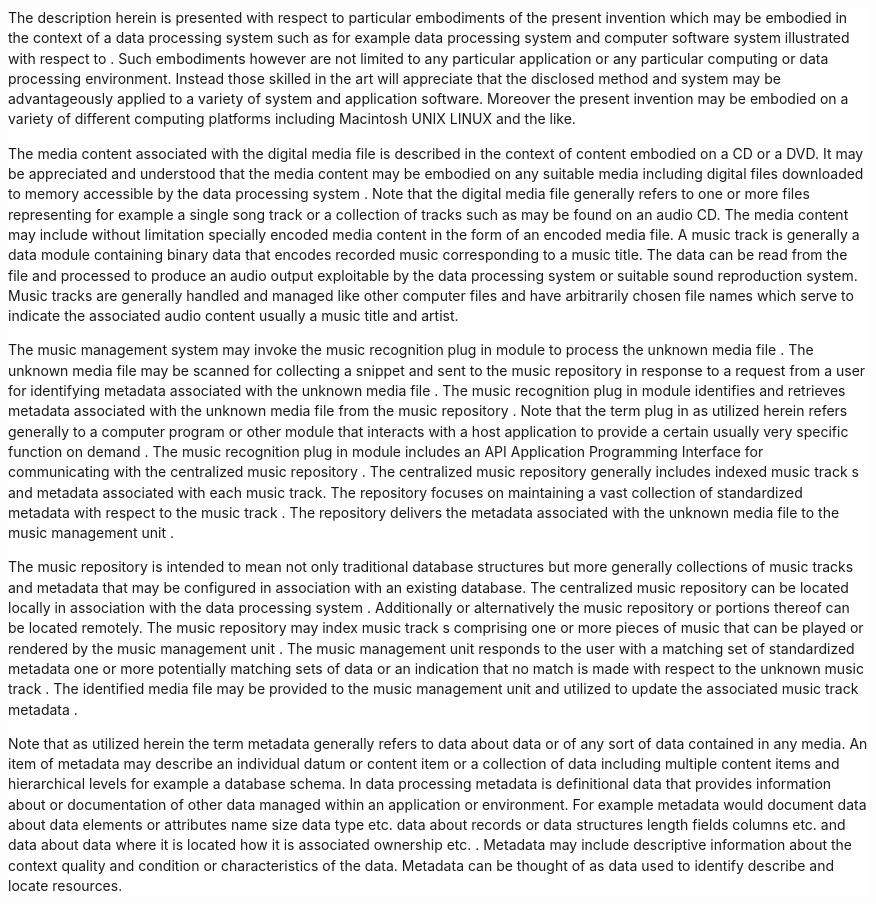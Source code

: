 The description herein is presented with respect to particular embodiments of the present invention which may be embodied in the context of a data processing system such as for example data processing system and computer software system illustrated with respect to . Such embodiments however are not limited to any particular application or any particular computing or data processing environment. Instead those skilled in the art will appreciate that the disclosed method and system may be advantageously applied to a variety of system and application software. Moreover the present invention may be embodied on a variety of different computing platforms including Macintosh UNIX LINUX and the like.

The media content associated with the digital media file is described in the context of content embodied on a CD or a DVD. It may be appreciated and understood that the media content may be embodied on any suitable media including digital files downloaded to memory accessible by the data processing system . Note that the digital media file generally refers to one or more files representing for example a single song track or a collection of tracks such as may be found on an audio CD. The media content may include without limitation specially encoded media content in the form of an encoded media file. A music track is generally a data module containing binary data that encodes recorded music corresponding to a music title. The data can be read from the file and processed to produce an audio output exploitable by the data processing system or suitable sound reproduction system. Music tracks are generally handled and managed like other computer files and have arbitrarily chosen file names which serve to indicate the associated audio content usually a music title and artist.

The music management system may invoke the music recognition plug in module to process the unknown media file . The unknown media file may be scanned for collecting a snippet and sent to the music repository in response to a request from a user for identifying metadata associated with the unknown media file . The music recognition plug in module identifies and retrieves metadata associated with the unknown media file from the music repository . Note that the term plug in as utilized herein refers generally to a computer program or other module that interacts with a host application to provide a certain usually very specific function on demand . The music recognition plug in module includes an API Application Programming Interface for communicating with the centralized music repository . The centralized music repository generally includes indexed music track s and metadata associated with each music track. The repository focuses on maintaining a vast collection of standardized metadata with respect to the music track . The repository delivers the metadata associated with the unknown media file to the music management unit .

The music repository is intended to mean not only traditional database structures but more generally collections of music tracks and metadata that may be configured in association with an existing database. The centralized music repository can be located locally in association with the data processing system . Additionally or alternatively the music repository or portions thereof can be located remotely. The music repository may index music track s comprising one or more pieces of music that can be played or rendered by the music management unit . The music management unit responds to the user with a matching set of standardized metadata one or more potentially matching sets of data or an indication that no match is made with respect to the unknown music track . The identified media file may be provided to the music management unit and utilized to update the associated music track metadata .

Note that as utilized herein the term metadata generally refers to data about data or of any sort of data contained in any media. An item of metadata may describe an individual datum or content item or a collection of data including multiple content items and hierarchical levels for example a database schema. In data processing metadata is definitional data that provides information about or documentation of other data managed within an application or environment. For example metadata would document data about data elements or attributes name size data type etc. data about records or data structures length fields columns etc. and data about data where it is located how it is associated ownership etc. . Metadata may include descriptive information about the context quality and condition or characteristics of the data. Metadata can be thought of as data used to identify describe and locate resources.
